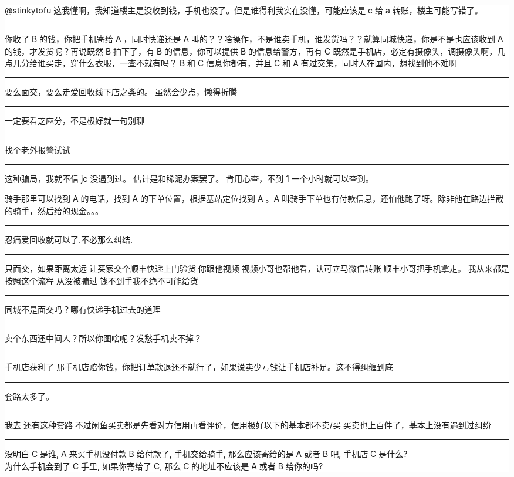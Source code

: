 @stinkytofu 这我懂啊，我知道楼主是没收到钱，手机也没了。但是谁得利我实在没懂，可能应该是 c 给 a 转账，楼主可能写错了。

---------------------------------------------------

你收了 B 的钱，你把手机寄给 A ，同时快递还是 A 叫的？？啥操作，不是谁卖手机，谁发货吗？？就算同城快递，你是不是也应该收到 A 的钱，才发货呢？再说既然 B 拍下了，有 B 的信息，你可以提供 B 的信息给警方，再有 C 既然是手机店，必定有摄像头，调摄像头啊，几点几分给谁买走，穿什么衣服，一查不就有吗？ B 和 C 信息你都有，并且 C 和 A 有过交集，同时人在国内，想找到他不难啊

---------------------------------------------------

要么面交，要么走爱回收线下店之类的。
虽然会少点，懒得折腾

---------------------------------------------------

一定要看芝麻分，不是极好就一句别聊

---------------------------------------------------

找个老外报警试试

---------------------------------------------------

这种骗局，我就不信 jc 没遇到过。
估计是和稀泥办案罢了。
肯用心查，不到 1 一个小时就可以查到。

骑手那里可以找到 A 的电话，找到 A 的下单位置，根据基站定位找到 A 。A 叫骑手下单也有付款信息，还怕他跑了呀。除非他在路边拦截的骑手，然后给的现金。。。

---------------------------------------------------

忍痛爱回收就可以了.不必那么纠结.

---------------------------------------------------

只面交，如果距离太远 让买家交个顺丰快递上门验货 你跟他视频 视频小哥也帮他看，认可立马微信转账 顺丰小哥把手机拿走。 我从来都是按照这个流程 从没被骗过 钱不到手我不绝不可能给货

---------------------------------------------------

同城不是面交吗？哪有快递手机过去的道理

---------------------------------------------------

卖个东西还中间人？所以你图啥呢？发愁手机卖不掉？

---------------------------------------------------

手机店获利了 那手机店赔你钱，你把订单款退还不就行了，如果说卖少亏钱让手机店补足。这不得纠缠到底

---------------------------------------------------

套路太多了。

---------------------------------------------------

我去 还有这种套路
不过闲鱼买卖都是先看对方信用再看评价，信用极好以下的基本都不卖/买
买卖也上百件了，基本上没有遇到过纠纷

---------------------------------------------------

没明白 C 是谁,  A 来买手机没付款 B 给付款了, 手机交给骑手, 那么应该寄给的是 A 或者 B 吧, 手机店 C 是什么?  
为什么手机会到了 C 手里, 如果你寄给了 C, 那么 C 的地址不应该是 A 或者 B 给你的吗?
